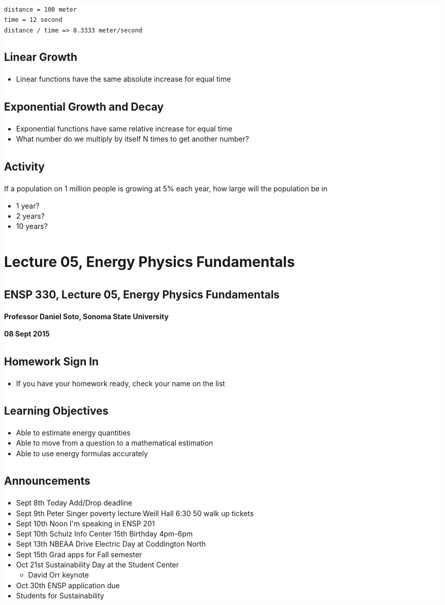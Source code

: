     distance = 100 meter
    time = 12 second
    distance / time => 8.3333 meter/second

## Linear Growth

- Linear functions have the same absolute increase for equal time


## Exponential Growth and Decay

- Exponential functions have same relative increase for equal time
- What number do we multiply by itself N times to get another number?


## Activity

If a population on 1 million people is growing at 5% each year, how
large will the population be in

- 1 year?
- 2 years?
- 10 years?


# Lecture 05, Energy Physics Fundamentals

## ENSP 330, Lecture 05, Energy Physics Fundamentals

**Professor Daniel Soto, Sonoma State University**

**08 Sept 2015**

## Homework Sign In
- If you have your homework ready, check your name on the list

## Learning Objectives
- Able to estimate energy quantities
- Able to move from a question to a mathematical estimation
- Able to use energy formulas accurately

## Announcements
- Sept 8th Today Add/Drop deadline
- Sept 9th Peter Singer poverty lecture Weill Hall 6:30 50 walk up tickets
- Sept 10th Noon I'm speaking in ENSP 201
- Sept 10th Schulz Info Center 15th Birthday 4pm-6pm
- Sept 13th NBEAA Drive Electric Day at Coddington North
- Sept 15th Grad apps for Fall semester
- Oct 21st Sustainability Day at the Student Center
    - David Orr keynote
- Oct 30th ENSP application due
- Students for Sustainability
